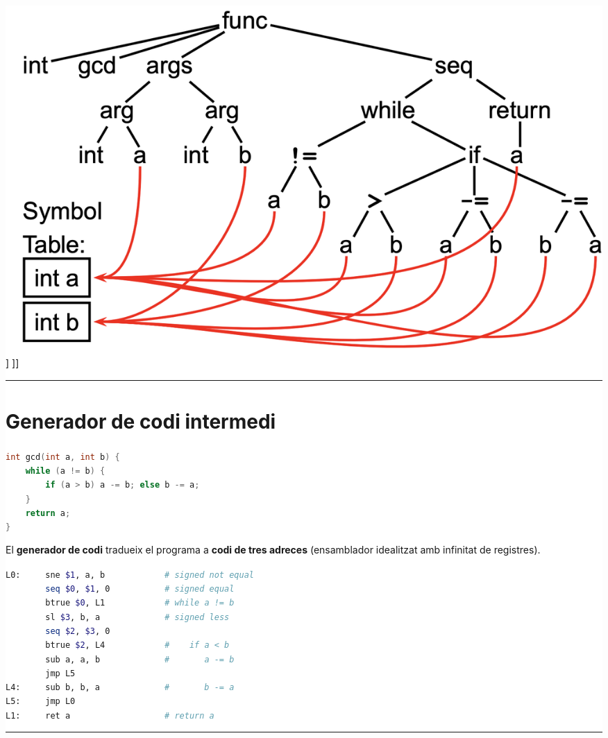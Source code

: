 ![:scale 105%](figures/compis/exemple-ast-resolt.png)
]
]]

---

# Generador de codi intermedi

```c
int gcd(int a, int b) {
    while (a != b) {
        if (a > b) a -= b; else b -= a;
    }
    return a;
}
```

El **generador de codi** tradueix el programa a **codi de tres adreces**
(ensamblador idealitzat amb infinitat de registres).

```bash
L0:     sne $1, a, b            # signed not equal
        seq $0, $1, 0           # signed equal
        btrue $0, L1            # while a != b
        sl $3, b, a             # signed less
        seq $2, $3, 0
        btrue $2, L4            #    if a < b
        sub a, a, b             #       a -= b
        jmp L5
L4:     sub b, b, a             #       b -= a
L5:     jmp L0
L1:     ret a                   # return a
```

---